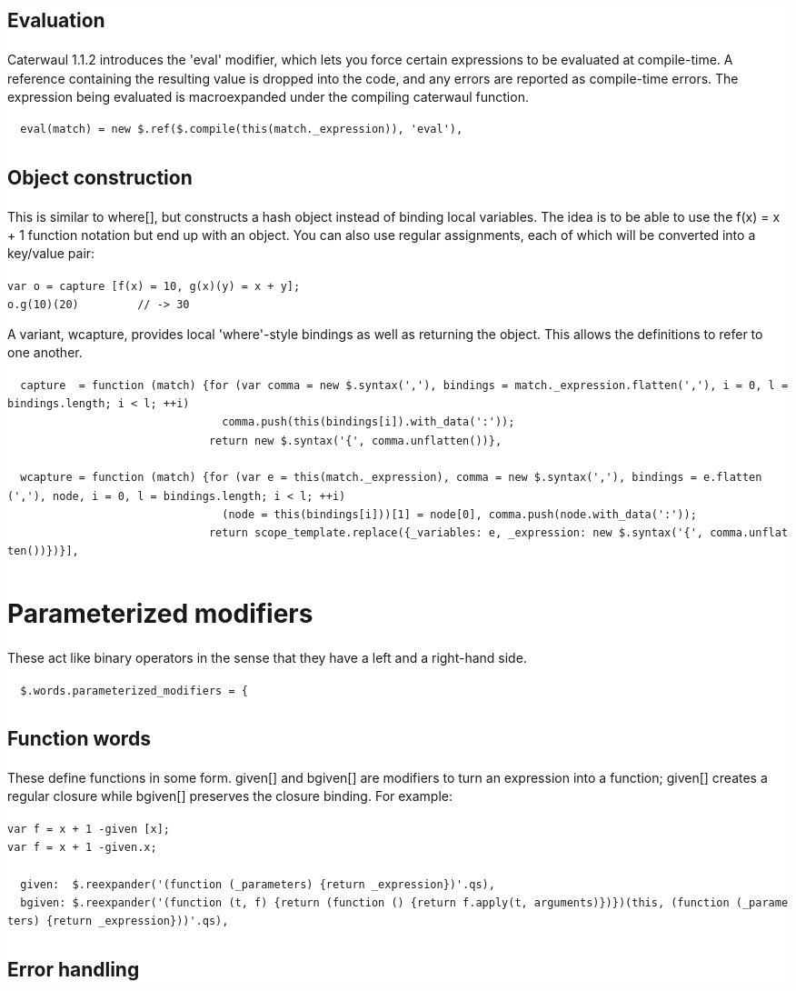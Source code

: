 ## Evaluation

Caterwaul 1.1.2 introduces the 'eval' modifier, which lets you force certain expressions to be evaluated at compile-time. A reference containing the resulting value is dropped into the code,
and any errors are reported as compile-time errors. The expression being evaluated is macroexpanded under the compiling caterwaul function.

      eval(match) = new $.ref($.compile(this(match._expression)), 'eval'),

## Object construction

This is similar to where[], but constructs a hash object instead of binding local variables. The idea is to be able to use the f(x) = x + 1 function notation but end up with an object. You
can also use regular assignments, each of which will be converted into a key/value pair:

    var o = capture [f(x) = 10, g(x)(y) = x + y];
    o.g(10)(20)         // -> 30

A variant, wcapture, provides local 'where'-style bindings as well as returning the object. This allows the definitions to refer to one another.

      capture  = function (match) {for (var comma = new $.syntax(','), bindings = match._expression.flatten(','), i = 0, l = bindings.length; i < l; ++i)
                                     comma.push(this(bindings[i]).with_data(':'));
                                   return new $.syntax('{', comma.unflatten())},

      wcapture = function (match) {for (var e = this(match._expression), comma = new $.syntax(','), bindings = e.flatten(','), node, i = 0, l = bindings.length; i < l; ++i)
                                     (node = this(bindings[i]))[1] = node[0], comma.push(node.with_data(':'));
                                   return scope_template.replace({_variables: e, _expression: new $.syntax('{', comma.unflatten())})}],

# Parameterized modifiers

These act like binary operators in the sense that they have a left and a right-hand side.

      $.words.parameterized_modifiers = {

## Function words

These define functions in some form. given[] and bgiven[] are modifiers to turn an expression into a function; given[] creates a regular closure while bgiven[] preserves the closure binding.
For example:

    var f = x + 1 -given [x];
    var f = x + 1 -given.x;

      given:  $.reexpander('(function (_parameters) {return _expression})'.qs),
      bgiven: $.reexpander('(function (t, f) {return (function () {return f.apply(t, arguments)})})(this, (function (_parameters) {return _expression}))'.qs),

## Error handling
